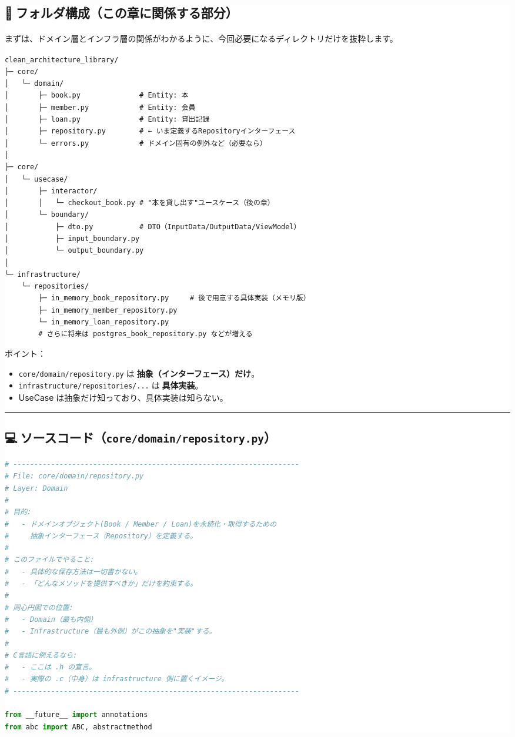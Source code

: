 ## 📂 フォルダ構成（この章に関係する部分）

まずは、ドメイン層とインフラ層の関係がわかるように、今回必要になるディレクトリだけを抜粋します。

```text
clean_architecture_library/
├─ core/
│   └─ domain/
│       ├─ book.py              # Entity: 本
│       ├─ member.py            # Entity: 会員
│       ├─ loan.py              # Entity: 貸出記録
│       ├─ repository.py        # ← いま定義するRepositoryインターフェース
│       └─ errors.py            # ドメイン固有の例外など（必要なら）
│
├─ core/
│   └─ usecase/
│       ├─ interactor/
│       │   └─ checkout_book.py # "本を貸し出す"ユースケース（後の章）
│       └─ boundary/
│           ├─ dto.py           # DTO（InputData/OutputData/ViewModel）
│           ├─ input_boundary.py
│           └─ output_boundary.py
│
└─ infrastructure/
    └─ repositories/
        ├─ in_memory_book_repository.py     # 後で用意する具体実装（メモリ版）
        ├─ in_memory_member_repository.py
        └─ in_memory_loan_repository.py
        # さらに将来は postgres_book_repository.py などが増える
```

ポイント：

* `core/domain/repository.py` は **抽象（インターフェース）だけ**。
* `infrastructure/repositories/...` は **具体実装**。
* UseCase は抽象だけ知っており、具体実装は知らない。

---

## 💻 ソースコード（`core/domain/repository.py`）

```python
# --------------------------------------------------------------------
# File: core/domain/repository.py
# Layer: Domain
#
# 目的:
#   - ドメインオブジェクト(Book / Member / Loan)を永続化・取得するための
#     抽象インターフェース（Repository）を定義する。
#
# このファイルでやること:
#   - 具体的な保存方法は一切書かない。
#   - 「どんなメソッドを提供すべきか」だけを約束する。
#
# 同心円図での位置:
#   - Domain（最も内側）
#   - Infrastructure（最も外側）がこの抽象を"実装"する。
#
# C言語に例えるなら:
#   - ここは .h の宣言。
#   - 実際の .c（中身）は infrastructure 側に置くイメージ。
# --------------------------------------------------------------------

from __future__ import annotations
from abc import ABC, abstractmethod
```